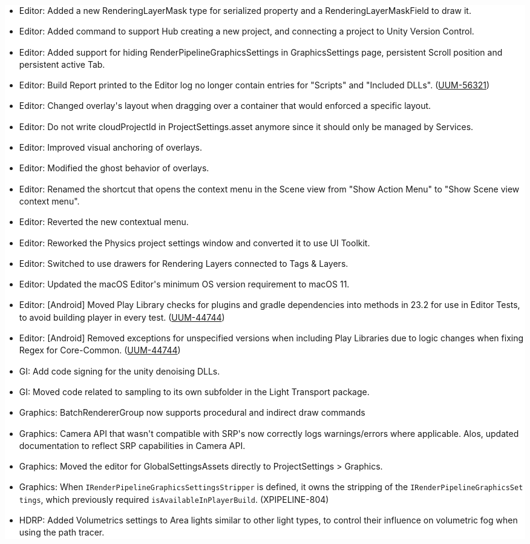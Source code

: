 - Editor: Added a new RenderingLayerMask type for serialized property and a RenderingLayerMaskField to draw it.

- Editor: Added command to support Hub creating a new project, and connecting a project to Unity Version Control.

- Editor: Added support for hiding RenderPipelineGraphicsSettings in GraphicsSettings page, persistent Scroll position and persistent active Tab.

- Editor: Build Report printed to the Editor log no longer contain entries for "Scripts" and "Included DLLs".
    ([UUM-56321](https://issuetracker.unity3d.com/issues/the-values-for-levels-and-included-dlls-are-consistently-zero-in-the-editor-dot-log-build-report-when-the-project-is-built))

- Editor: Changed overlay's layout when dragging over a container that would enforced a specific layout.

- Editor: Do not write cloudProjectId in ProjectSettings.asset anymore since it should only be managed by Services.

- Editor: Improved visual anchoring of overlays.

- Editor: Modified the ghost behavior of overlays.

- Editor: Renamed the shortcut that opens the context menu in the Scene view from "Show Action Menu" to "Show Scene view context menu".

- Editor: Reverted the new contextual menu.

- Editor: Reworked the Physics project settings window and converted it to use UI Toolkit.

- Editor: Switched to use drawers for Rendering Layers connected to Tags &amp; Layers.

- Editor: Updated the macOS Editor's minimum OS version requirement to macOS 11.

- Editor: \[Android\] Moved Play Library checks for plugins and gradle dependencies into methods in 23.2 for use in Editor Tests, to avoid building player in every test.
    ([UUM-44744](https://issuetracker.unity3d.com/issues/android-regex-in-checkplaylibraryadded-incorrectly-identifies-play-core-common-libraries))

- Editor: \[Android\] Removed exceptions for unspecified versions when including Play Libraries due to logic changes when fixing Regex for Core-Common.
    ([UUM-44744](https://issuetracker.unity3d.com/issues/android-regex-in-checkplaylibraryadded-incorrectly-identifies-play-core-common-libraries))

- GI: Add code signing for the unity denoising DLLs.

- GI: Moved code related to sampling to its own subfolder in the Light Transport package.

- Graphics: BatchRendererGroup now supports procedural and indirect draw commands

- Graphics: Camera API that wasn't compatible with SRP's now correctly logs warnings/errors where applicable. Alos, updated documentation to reflect SRP capabilities in Camera API.

- Graphics: Moved the editor for GlobalSettingsAssets directly to ProjectSettings &gt; Graphics.

- Graphics: When `IRenderPipelineGraphicsSettingsStripper` is defined, it owns the stripping of the `IRenderPipelineGraphicsSettings`, which previously required `isAvailableInPlayerBuild`.
    (XPIPELINE-804)

- HDRP: Added Volumetrics settings to Area lights similar to other light types, to control their influence on volumetric fog when using the path tracer.
